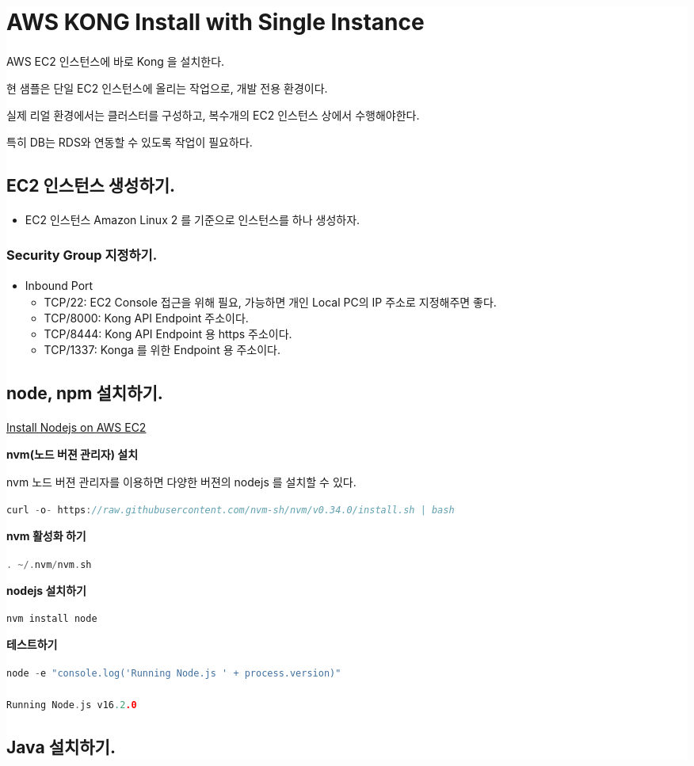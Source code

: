 # AWS KONG Install with Single Instance

AWS EC2 인스턴스에 바로 Kong 을 설치한다. 

현 샘플은 단일 EC2 인스턴스에 올리는 작업으로, 개발 전용 환경이다. 

실제 리얼 환경에서는 클러스터를 구성하고, 복수개의 EC2 인스턴스 상에서 수행해야한다. 

특히 DB는 RDS와 연동할 수 있도록 작업이 필요하다. 

## EC2 인스턴스 생성하기. 

- EC2 인스턴스 Amazon Linux 2 를 기준으로 인스턴스를 하나 생성하자. 

### Security Group 지정하기. 

- Inbound Port
  - TCP/22: EC2 Console 접근을 위해 필요, 가능하면 개인 Local PC의 IP 주소로 지정해주면 좋다.
  - TCP/8000: Kong API Endpoint 주소이다. 
  - TCP/8444: Kong API Endpoint 용 https 주소이다. 
  - TCP/1337: Konga 를 위한 Endpoint 용 주소이다. 
  
## node, npm 설치하기. 

[Install Nodejs on AWS EC2](https://docs.aws.amazon.com/ko_kr/sdk-for-javascript/v2/developer-guide/setting-up-node-on-ec2-instance.html)


**nvm(노드 버젼 관리자) 설치**

nvm 노드 버젼 관리자를 이용하면 다양한 버젼의 nodejs 를 설치할 수 있다. 

```go
curl -o- https://raw.githubusercontent.com/nvm-sh/nvm/v0.34.0/install.sh | bash
```

**nvm 활성화 하기**

```go
. ~/.nvm/nvm.sh
```

**nodejs 설치하기**

```go
nvm install node 
```

**테스트하기**

```go
node -e "console.log('Running Node.js ' + process.version)"

Running Node.js v16.2.0
```

## Java 설치하기. 
